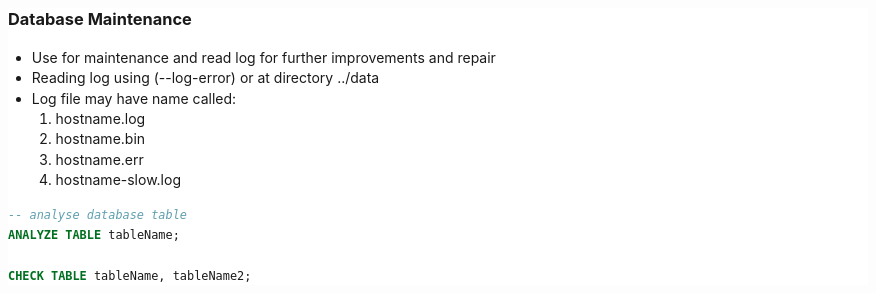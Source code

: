 ### Database Maintenance

- Use for maintenance and read log for further improvements and repair
- Reading log using (--log-error) or at directory ../data
- Log file may have name called:
    1. hostname.log
    2. hostname.bin
    3. hostname.err
    4. hostname-slow.log

```sql
-- analyse database table
ANALYZE TABLE tableName;

CHECK TABLE tableName, tableName2;
```

